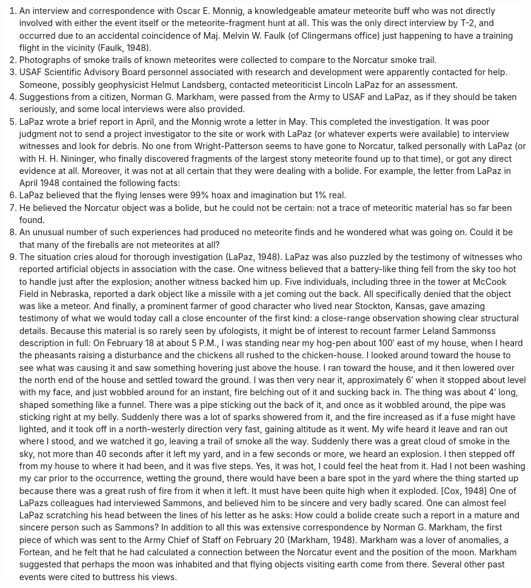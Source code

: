 1. An interview and correspondence with Oscar E. Monnig, a knowledgeable amateur meteorite buff who was not directly involved with either the event itself or the meteorite-fragment hunt at all. This was the only direct interview by T-2, and occurred due to an accidental coincidence of Maj. Melvin W. Faulk (of Clingermans office) just happening to have a training flight in the vicinity (Faulk, 1948).
2. Photographs of smoke trails of known meteorites were collected to compare to the Norcatur smoke trail.
3. USAF Scientific Advisory Board personnel associated with research and development were apparently contacted for help. Someone, possibly geophysicist Helmut Landsberg, contacted meteoriticist Lincoln LaPaz for an assessment.
4. Suggestions from a citizen, Norman G. Markham, were passed from the Army to USAF and LaPaz, as if they should be taken seriously, and some local interviews were also provided.
5. LaPaz wrote a brief report in April, and the Monnig wrote a letter in May. This completed the investigation.
It was poor judgment not to send a project investigator to the site or work with LaPaz (or whatever experts were available) to interview witnesses and look for debris.
No one from Wright-Patterson seems to have gone to Norcatur, talked personally with LaPaz (or with H. H. Nininger, who finally discovered fragments of the largest stony meteorite found up to that time), or got any direct evidence at all. Moreover, it was not at all certain that they were dealing with a bolide.
For example, the letter from LaPaz in April 1948 contained the following facts:
1. LaPaz believed that the flying lenses were 99% hoax and imagination but 1% real.
2. He believed the Norcatur object was a bolide, but he could not be certain: not a trace of meteoritic material has so far been found.
3. An unusual number of such experiences had produced no meteorite finds and he wondered what was going on. Could it be that many of the fireballs are not meteorites at all?
4. The situation cries aloud for thorough investigation (LaPaz, 1948).
LaPaz was also puzzled by the testimony of witnesses who reported artificial objects in association with the case.
One witness believed that a battery-like thing fell from the sky too hot to handle just after the explosion; another witness backed him up. Five individuals, including three in the tower at McCook Field in Nebraska, reported a dark object like a missile with a jet coming out the back. All specifically denied that the object was like a meteor.
And finally, a prominent farmer of good character who lived near Stockton, Kansas, gave amazing testimony of what we would today call a close encounter of the first kind: a close-range observation showing clear structural details.
Because this material is so rarely seen by ufologists, it might be of interest to recount farmer Leland Sammonss description in full:
On February 18 at about 5 P.M., I was standing near my hog-pen about 100′ east of my house, when I heard the pheasants raising a disturbance and the chickens all rushed to the chicken-house.
I looked around toward the house to see what was causing it and saw something hovering just above the house. I ran toward the house, and it then lowered over the north end of the house and settled toward the ground. I was then very near it, approximately 6′ when it stopped about level with my face, and just wobbled around for an instant, fire belching out of it and sucking back in. The thing was about 4′ long, shaped something like a funnel.
There was a pipe sticking out the back of it, and once as it wobbled around, the pipe was sticking right at my belly. Suddenly there was a lot of sparks showered from it, and the fire increased as if a fuse might have lighted, and it took off in a north-westerly direction very fast, gaining altitude as it went. My wife heard it leave and ran out where I stood, and we watched it go, leaving a trail of smoke all the way. Suddenly there was a great cloud of smoke in the sky, not more than 40 seconds after it left my yard, and in a few seconds or more, we heard an explosion.
I then stepped off from my house to where it had been, and it was five steps. Yes, it was hot, I could feel the heat from it. Had I not been washing my car prior to the occurrence, wetting the ground, there would have been a bare spot in the yard where the thing started up because there was a great rush of fire from it when it left. It must have been quite high when it exploded. [Cox, 1948]
One of LaPazs colleagues had interviewed Sammons, and believed him to be sincere and very badly scared.
One can almost feel LaPaz scratching his head between the lines of his letter as he asks: How could a bolide create such a report in a mature and sincere person such as Sammons?
In addition to all this was extensive correspondence by Norman G. Markham, the first piece of which was sent to the Army Chief of Staff on February 20 (Markham, 1948). Markham was a lover of anomalies, a Fortean, and he felt that he had calculated a connection between the Norcatur event and the position of the moon. Markham suggested that perhaps the moon was inhabited and that flying objects visiting earth come from there. Several other past events were cited to buttress his views.